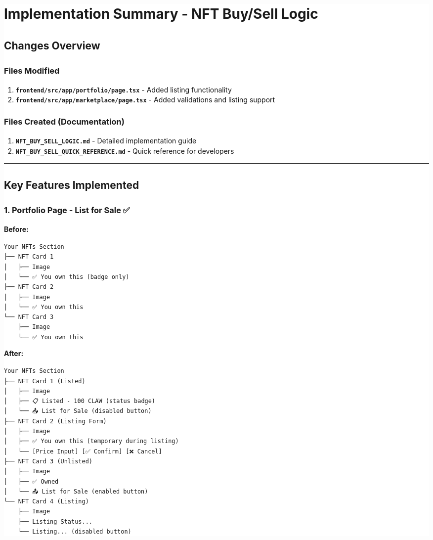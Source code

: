 # Implementation Summary - NFT Buy/Sell Logic

## Changes Overview

### Files Modified
1. **`frontend/src/app/portfolio/page.tsx`** - Added listing functionality
2. **`frontend/src/app/marketplace/page.tsx`** - Added validations and listing support

### Files Created (Documentation)
1. **`NFT_BUY_SELL_LOGIC.md`** - Detailed implementation guide
2. **`NFT_BUY_SELL_QUICK_REFERENCE.md`** - Quick reference for developers

---

## Key Features Implemented

### 1. Portfolio Page - List for Sale ✅

**Before:**
```
Your NFTs Section
├── NFT Card 1
│   ├── Image
│   └── ✅ You own this (badge only)
├── NFT Card 2
│   ├── Image
│   └── ✅ You own this
└── NFT Card 3
    ├── Image
    └── ✅ You own this
```

**After:**
```
Your NFTs Section
├── NFT Card 1 (Listed)
│   ├── Image
│   ├── 📋 Listed - 100 CLAW (status badge)
│   └── 📤 List for Sale (disabled button)
├── NFT Card 2 (Listing Form)
│   ├── Image
│   ├── ✅ You own this (temporary during listing)
│   └── [Price Input] [✅ Confirm] [❌ Cancel]
├── NFT Card 3 (Unlisted)
│   ├── Image
│   ├── ✅ Owned
│   └── 📤 List for Sale (enabled button)
└── NFT Card 4 (Listing)
    ├── Image
    ├── Listing Status...
    └── Listing... (disabled button)
```

